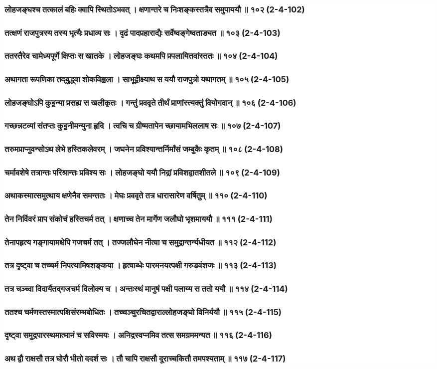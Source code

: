 ### लोहजङ्घश्च तत्कालं बहिः क्वापि स्थितोऽभवत् । क्षणान्तरे च निःशङ्कस्तत्रैव समुपाययौ ॥ १०२ (2-4-102)

### तत्क्षणं राजपुत्रस्य तस्य भृत्यैः प्रधाव्य सः । दृढं पादप्रहाराद्यैः सर्वेष्वङ्गेष्वताड्यत ॥ १०३ (2-4-103)

### ततस्तैरेव चामेध्यपूर्णे क्षिप्तः स खातके । लोहजङ्घः कथमपि प्रपलायितवांस्ततः ॥ १०४ (2-4-104)

### अथागता रूपणिका तद्बुद्ध्वा शोकविह्वला । साभूद्वीक्ष्याथ स ययौ राजपुत्रो यथागतम् ॥ १०५ (2-4-105)

### लोहजङ्घोऽपि कुट्टन्या प्रसह्य स खलीकृतः । गन्तुं प्रववृते तीर्थं प्राणांस्त्यक्तुं वियोगवान् ॥ १०६ (2-4-106)

### गच्छन्नटव्यां संतप्तः कुट्टनीमन्युना हृदि । त्वचि च ग्रीष्मतापेन च्छायामभिललाष सः ॥ १०७ (2-4-107)

### तरुमप्राप्नुवन्सोऽथ लेभे हस्तिकलेवरम् । जघनेन प्रविश्यान्तर्निर्मांसं जम्बुकैः कृतम् ॥ १०८ (2-4-108)

### चर्मावशेषे तत्रान्तः परिश्रान्तः प्रविश्य सः । लोहजङ्घो ययौ निद्रां प्रविशद्वातशीतले ॥ १०९ (2-4-109)

### अथाकस्मात्समुत्थाय क्षणेनैव समन्ततः । मेघः प्रववृते तत्र धारासारेण वर्षितुम् ॥ ११० (2-4-110)

### तेन निर्विवरं प्राप संकोचं हस्तिचर्म तत् । क्षणाच्च तेन मार्गेण जलौघो भृशमाययौ ॥ १११ (2-4-111)

### तेनापहृत्य गङ्गायामक्षेपि गजचर्म तत् । तज्जलौघेन नीत्वा च समुद्रान्तर्न्यधीयत ॥ ११२ (2-4-112)

### तत्र दृष्ट्वा च तच्चर्म निपत्यामिषशङ्कया । हृत्वाब्धेः पारमनयत्पक्षी गरुडवंशजः ॥ ११३ (2-4-113)

### तत्र चञ्च्वा विदार्यैतद्गजचर्म विलोक्य च । अन्तःस्थं मानुषं पक्षी पलाय्य स ततो ययौ ॥ ११४ (2-4-114)

### ततश्च चर्मणस्तस्मात्पक्षिसंरम्भबोधितः । तच्चञ्चुरचितद्वाराल्लोहजङ्घो विनिर्ययौ ॥ ११५ (2-4-115)

### दृष्ट्वा समुद्रपारस्थमात्मानं च सविस्मयः । अनिद्रस्वप्नमिव तत्स समग्रममन्यत ॥ ११६ (2-4-116)

### अथ द्वौ राक्षसौ तत्र घोरौ भीतो ददर्श सः । तौ चापि राक्षसौ दूराच्चकितौ तमपश्यताम् ॥ ११७ (2-4-117)

